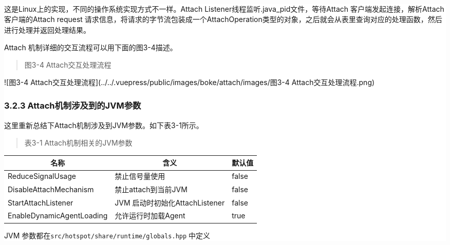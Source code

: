 这是Linux上的实现，不同的操作系统实现方式不一样。Attach Listener线程监听.java_pid<pid>文件，等待Attach 客户端发起连接，解析Attach 客户端的Attach request 请求信息，将请求的字节流包装成一个AttachOperation类型的对象，之后就会从表里查询对应的处理函数，然后进行处理并返回处理结果。

Attach 机制详细的交互流程可以用下面的图3-4描述。

> 图3-4 Attach交互处理流程

![图3-4 Attach交互处理流程](../../.vuepress/public/images/boke/attach/images/图3-4 Attach交互处理流程.png)

### 3.2.3 Attach机制涉及到的JVM参数

这里重新总结下Attach机制涉及到JVM参数。如下表3-1所示。

> 表3-1 Attach机制相关的JVM参数

| 名称 | 含义                       | 默认值   |
|----|--------------------------|-------|
| ReduceSignalUsage | 禁止信号量使用                  | false |
| DisableAttachMechanism | 禁止attach到当前JVM           | false |
| StartAttachListener | JVM 启动时初始化AttachListener | false |
| EnableDynamicAgentLoading | 允许运行时加载Agent             | true  |

JVM 参数都在`src/hotspot/share/runtime/globals.hpp` 中定义